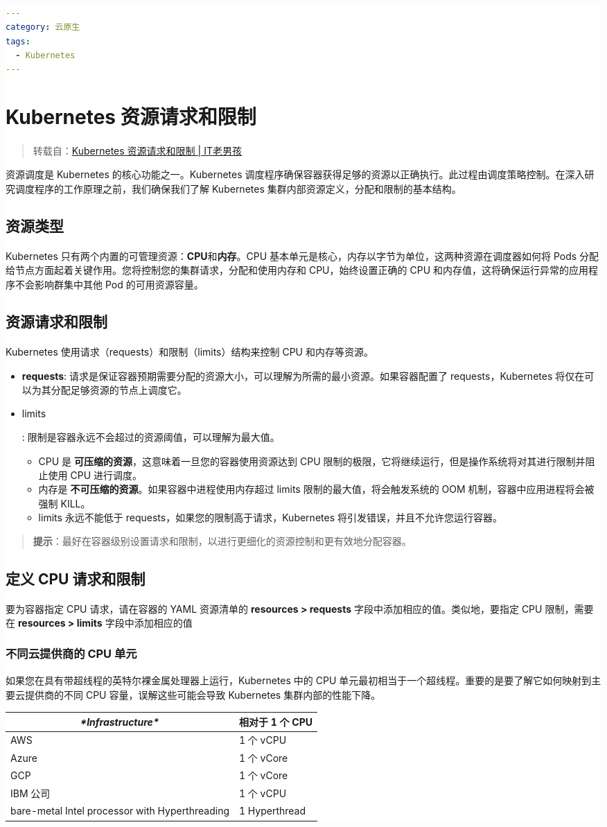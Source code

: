 ```yaml
---
category: 云原生
tags:
  - Kubernetes
---
```


# Kubernetes 资源请求和限制

> 转载自：[Kubernetes 资源请求和限制 | IT老男孩](https://www.xtplayer.cn/kubernetes/resource-requests-and-limits/)

资源调度是 Kubernetes 的核心功能之一。Kubernetes 调度程序确保容器获得足够的资源以正确执行。此过程由调度策略控制。在深入研究调度程序的工作原理之前，我们确保我们了解 Kubernetes 集群内部资源定义，分配和限制的基本结构。

## 资源类型

Kubernetes 只有两个内置的可管理资源：**CPU**和**内存**。CPU 基本单元是核心，内存以字节为单位，这两种资源在调度器如何将 Pods 分配给节点方面起着关键作用。您将控制您的集群请求，分配和使用内存和 CPU，始终设置正确的 CPU 和内存值，这将确保运行异常的应用程序不会影响群集中其他 Pod 的可用资源容量。

## 资源请求和限制

Kubernetes 使用请求（requests）和限制（limits）结构来控制 CPU 和内存等资源。

- **requests**: 请求是保证容器预期需要分配的资源大小，可以理解为所需的最小资源。如果容器配置了 requests，Kubernetes 将仅在可以为其分配足够资源的节点上调度它。

- limits

  : 限制是容器永远不会超过的资源阈值，可以理解为最大值。

  - CPU 是 **可压缩的资源**，这意味着一旦您的容器使用资源达到 CPU 限制的极限，它将继续运行，但是操作系统将对其进行限制并阻止使用 CPU 进行调度。
  - 内存是 **不可压缩的资源**。如果容器中进程使用内存超过 limits 限制的最大值，将会触发系统的 OOM 机制，容器中应用进程将会被强制 KILL。
  - limits 永远不能低于 requests，如果您的限制高于请求，Kubernetes 将引发错误，并且不允许您运行容器。

> **提示**：最好在容器级别设置请求和限制，以进行更细化的资源控制和更有效地分配容器。

## 定义 CPU 请求和限制

要为容器指定 CPU 请求，请在容器的 YAML 资源清单的 **resources > requests** 字段中添加相应的值。类似地，要指定 CPU 限制，需要在 **resources > limits** 字段中添加相应的值

### 不同云提供商的 CPU 单元

如果您在具有带超线程的英特尔裸金属处理器上运行，Kubernetes 中的 CPU 单元最初相当于一个超线程。重要的是要了解它如何映射到主要云提供商的不同 CPU 容量，误解这些可能会导致 Kubernetes 集群内部的性能下降。

| ***\*Infrastructure\****                       | **相对于 1 个 CPU** |
| ---------------------------------------------- | ------------------- |
| AWS                                            | 1 个 vCPU           |
| Azure                                          | 1 个 vCore          |
| GCP                                            | 1 个 vCore          |
| IBM 公司                                       | 1 个 vCPU           |
| bare-metal Intel processor with Hyperthreading | 1 Hyperthread       |
